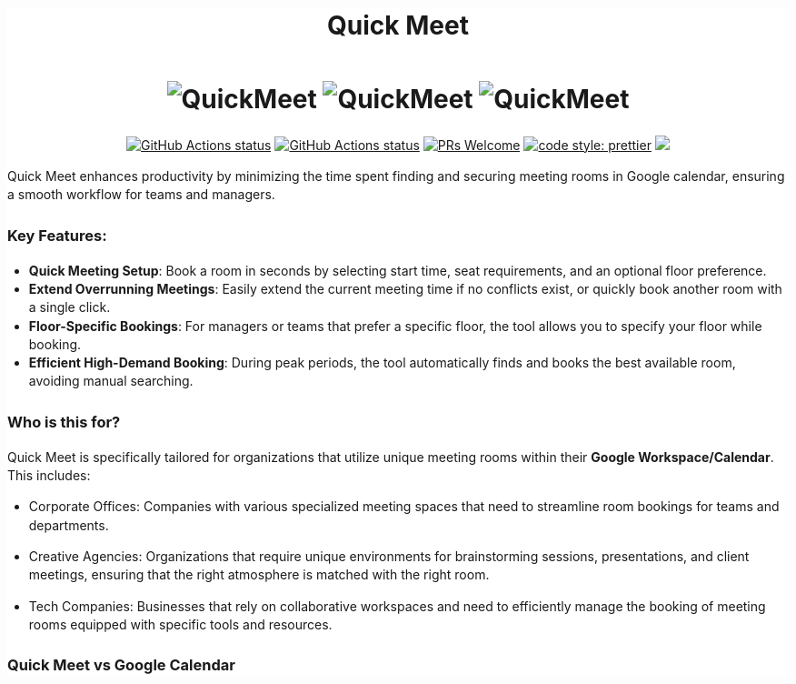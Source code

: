   <h1 align="center">
    Quick Meet
    <br />
    <br />
      <img src="https://github.com/user-attachments/assets/89da5746-5754-4ee0-b634-8e4691ae337b" alt="QuickMeet" width="30%">
      <img src="https://github.com/user-attachments/assets/1bf0d7f1-a48c-44fe-8ca9-5a73aababf06" alt="QuickMeet" width="30%">
      <img src="https://github.com/user-attachments/assets/879372b5-7d11-4b03-8896-641657b47a24" alt="QuickMeet" width="30%">
    </a>
  </h1>
</div>

<p align="center">
  <a href="https://github.com/Cefalo/quick-meet/actions/workflows/build.yml"><img src="https://github.com/Cefalo/quick-meet/actions/workflows/build.yml/badge.svg" alt="GitHub Actions status"></a>
  <a href="https://github.com/Cefalo/quick-meet/actions/workflows/deploy.yml"><img src="https://github.com/Cefalo/quick-meet/actions/workflows/deploy.yml/badge.svg" alt="GitHub Actions status"></a>
  <a href="README.md"><img src="https://img.shields.io/badge/PRs-welcome-brightgreen.svg" alt="PRs Welcome"></a>
  <a href= "https://github.com/prettier/prettier"><img alt="code style: prettier" src="https://img.shields.io/badge/code_style-prettier-ff69b4.svg"></a>
  <a href="#license"><img src="https://img.shields.io/github/license/sourcerer-io/hall-of-fame.svg?colorB=ff0000"></a>
</p>

Quick Meet enhances productivity by minimizing the time spent finding and securing meeting rooms in Google calendar, ensuring a smooth workflow for teams and managers.

### Key Features:
- **Quick Meeting Setup**: Book a room in seconds by selecting start time, seat requirements, and an optional floor preference.
- **Extend Overrunning Meetings**: Easily extend the current meeting time if no conflicts exist, or quickly book another room with a single click.
- **Floor-Specific Bookings**: For managers or teams that prefer a specific floor, the tool allows you to specify your floor while booking.
- **Efficient High-Demand Booking**: During peak periods, the tool automatically finds and books the best available room, avoiding manual searching.

### Who is this for?

Quick Meet is specifically tailored for organizations that utilize unique meeting rooms within their **Google Workspace/Calendar**. This includes:

- Corporate Offices: Companies with various specialized meeting spaces that need to streamline room bookings for teams and departments.

- Creative Agencies: Organizations that require unique environments for brainstorming sessions, presentations, and client meetings, ensuring that the right atmosphere is matched with the right room.

- Tech Companies: Businesses that rely on collaborative workspaces and need to efficiently manage the booking of meeting rooms equipped with specific tools and resources.


### Quick Meet vs Google Calendar
